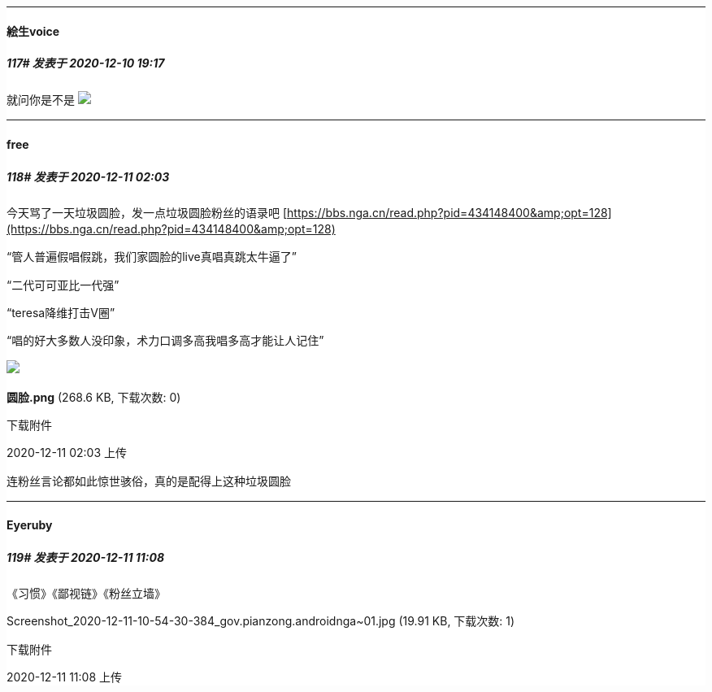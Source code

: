 
*****

####  絵生voice  
##### 117#       发表于 2020-12-10 19:17


就问你是不是
<img src="https://p.sda1.dev/0/bea7006e12d24ac7fb7d9ef5ac249556/IMG_20201210_191514.jpg" referrerpolicy="no-referrer">


*****

####  free  
##### 118#       发表于 2020-12-11 02:03


今天骂了一天垃圾圆脸，发一点垃圾圆脸粉丝的语录吧
[https://bbs.nga.cn/read.php?pid=434148400&amp;opt=128](https://bbs.nga.cn/read.php?pid=434148400&amp;opt=128)


“管人普遍假唱假跳，我们家圆脸的live真唱真跳太牛逼了”

“二代可可亚比一代强”

“teresa降维打击V圈”

“唱的好大多数人没印象，术力口调多高我唱多高才能让人记住”


<img src="https://img.saraba1st.com/forum/202012/11/020337pe7l8fr7cme2z1t8.png" referrerpolicy="no-referrer">


<strong>圆脸.png</strong> (268.6 KB, 下载次数: 0)

下载附件

2020-12-11 02:03 上传


连粉丝言论都如此惊世骇俗，真的是配得上这种垃圾圆脸


*****

####  Eyeruby  
##### 119#       发表于 2020-12-11 11:08


《习惯》《鄙视链》《粉丝立墙》


Screenshot_2020-12-11-10-54-30-384_gov.pianzong.androidnga~01.jpg
(19.91 KB, 下载次数: 1)


下载附件


2020-12-11 11:08 上传
